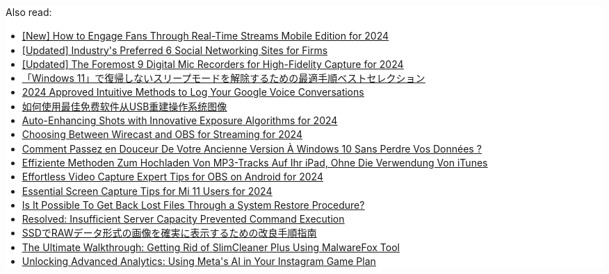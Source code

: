 <span class="atpl-alsoreadstyle">Also read:</span>
<div><ul>
<li><a href="https://facebook-video-content.techidaily.com/new-how-to-engage-fans-through-real-time-streams-mobile-edition-for-2024/"><u>[New] How to Engage Fans Through Real-Time Streams Mobile Edition for 2024</u></a></li>
<li><a href="https://some-techniques.techidaily.com/updated-industrys-preferred-6-social-networking-sites-for-firms/"><u>[Updated] Industry's Preferred 6 Social Networking Sites for Firms</u></a></li>
<li><a href="https://digital-screen-recording.techidaily.com/updated-the-foremost-9-digital-mic-recorders-for-high-fidelity-capture-for-2024/"><u>[Updated] The Foremost 9 Digital Mic Recorders for High-Fidelity Capture for 2024</u></a></li>
<li><a href="https://win-docs.techidaily.com/1728508176615-windows-11/"><u>「Windows 11」で復帰しないスリープモードを解除するための最適手順ベストセレクション</u></a></li>
<li><a href="https://remote-screen-capture.techidaily.com/2024-approved-intuitive-methods-to-log-your-google-voice-conversations/"><u>2024 Approved Intuitive Methods to Log Your Google Voice Conversations</u></a></li>
<li><a href="https://win-docs.techidaily.com/1728466865433-usb/"><u>如何使用最佳免费软件从USB重建操作系统图像</u></a></li>
<li><a href="https://vp-tips.techidaily.com/auto-enhancing-shots-with-innovative-exposure-algorithms-for-2024/"><u>Auto-Enhancing Shots with Innovative Exposure Algorithms for 2024</u></a></li>
<li><a href="https://extra-resources.techidaily.com/choosing-between-wirecast-and-obs-for-streaming-for-2024/"><u>Choosing Between Wirecast and OBS for Streaming for 2024</u></a></li>
<li><a href="https://win-docs.techidaily.com/comment-passez-en-douceur-de-votre-ancienne-version-a-windows-10-sans-perdre-vos-donnees/"><u>Comment Passez en Douceur De Votre Ancienne Version À Windows 10 Sans Perdre Vos Données ?</u></a></li>
<li><a href="https://win-docs.techidaily.com/effiziente-methoden-zum-hochladen-von-mp3-tracks-auf-ihr-ipad-ohne-die-verwendung-von-itunes/"><u>Effiziente Methoden Zum Hochladen Von MP3-Tracks Auf Ihr iPad, Ohne Die Verwendung Von iTunes</u></a></li>
<li><a href="https://screen-activity-recording.techidaily.com/effortless-video-capture-expert-tips-for-obs-on-android-for-2024/"><u>Effortless Video Capture Expert Tips for OBS on Android for 2024</u></a></li>
<li><a href="https://screen-recording.techidaily.com/essential-screen-capture-tips-for-mi-11-users-for-2024/"><u>Essential Screen Capture Tips for Mi 11 Users for 2024</u></a></li>
<li><a href="https://win-docs.techidaily.com/is-it-possible-to-get-back-lost-files-through-a-system-restore-procedure/"><u>Is It Possible To Get Back Lost Files Through a System Restore Procedure?</u></a></li>
<li><a href="https://win-docs.techidaily.com/resolved-insufficient-server-capacity-prevented-command-execution/"><u>Resolved: Insufficient Server Capacity Prevented Command Execution</u></a></li>
<li><a href="https://win-docs.techidaily.com/ssdraw/"><u>SSDでRAWデータ形式の画像を確実に表示するための改良手順指南</u></a></li>
<li><a href="https://win-docs.techidaily.com/the-ultimate-walkthrough-getting-rid-of-slimcleaner-plus-using-malwarefox-tool/"><u>The Ultimate Walkthrough: Getting Rid of SlimCleaner Plus Using MalwareFox Tool</u></a></li>
<li><a href="https://tech-recovery.techidaily.com/unlocking-advanced-analytics-using-metas-ai-in-your-instagram-game-plan/"><u>Unlocking Advanced Analytics: Using Meta's AI in Your Instagram Game Plan</u></a></li>
</ul></div>

